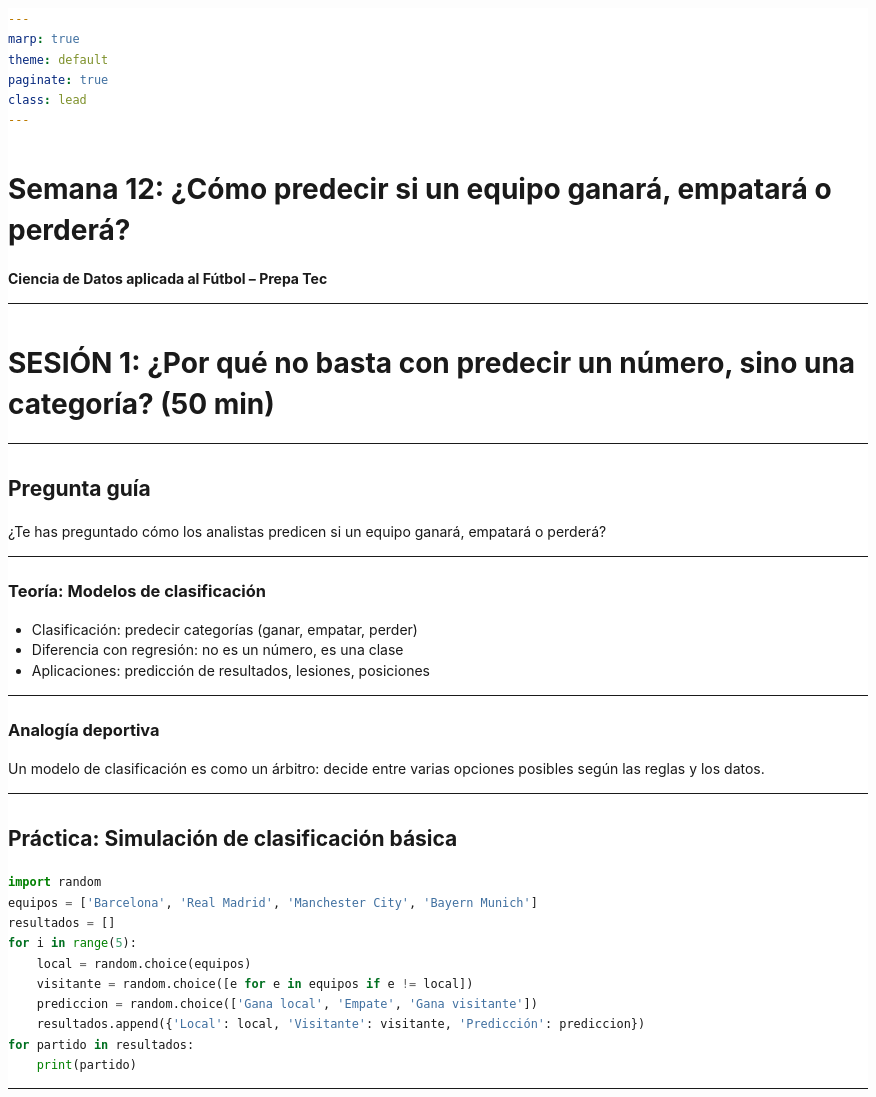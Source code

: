 ```yaml
---
marp: true
theme: default
paginate: true
class: lead
---
```


# Semana 12: ¿Cómo predecir si un equipo ganará, empatará o perderá?

**Ciencia de Datos aplicada al Fútbol – Prepa Tec**

---

# SESIÓN 1: ¿Por qué no basta con predecir un número, sino una categoría? (50 min)

---

## Pregunta guía

¿Te has preguntado cómo los analistas predicen si un equipo ganará, empatará o perderá?

---

### Teoría: Modelos de clasificación

- Clasificación: predecir categorías (ganar, empatar, perder)
- Diferencia con regresión: no es un número, es una clase
- Aplicaciones: predicción de resultados, lesiones, posiciones

---

### Analogía deportiva

Un modelo de clasificación es como un árbitro: decide entre varias opciones posibles según las reglas y los datos.

---

## Práctica: Simulación de clasificación básica

```python
import random
equipos = ['Barcelona', 'Real Madrid', 'Manchester City', 'Bayern Munich']
resultados = []
for i in range(5):
    local = random.choice(equipos)
    visitante = random.choice([e for e in equipos if e != local])
    prediccion = random.choice(['Gana local', 'Empate', 'Gana visitante'])
    resultados.append({'Local': local, 'Visitante': visitante, 'Predicción': prediccion})
for partido in resultados:
    print(partido)
```

---